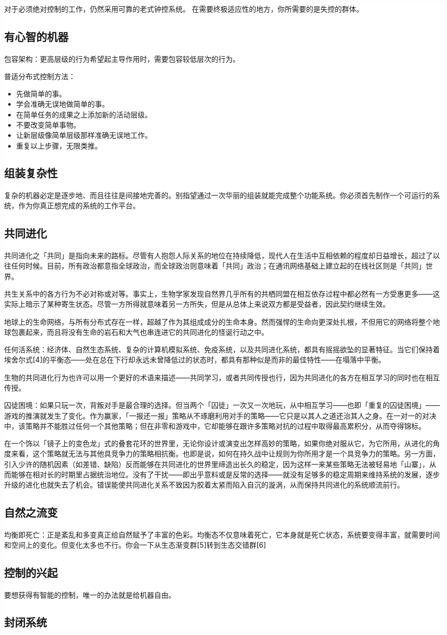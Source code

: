 对于必须绝对控制的工作，仍然采用可靠的老式钟控系统。
在需要终极适应性的地方，你所需要的是失控的群体。

## 有心智的机器

包容架构：更高层级的行为希望起主导作用时，需要包容较低层次的行为。

普适分布式控制方法：

- 先做简单的事。
- 学会准确无误地做简单的事。
- 在简单任务的成果之上添加新的活动层级。
- 不要改变简单事物。
- 让新层级像简单层级那样准确无误地工作。
- 重复以上步骤，无限类推。

## 组装复杂性

复杂的机器必定是逐步地、而且往往是间接地完善的。别指望通过一次华丽的组装就能完成整个功能系统。你必须首先制作一个可运行的系统，作为你真正想完成的系统的工作平台。

## 共同进化

共同进化之「共同」是指向未来的路标。尽管有人抱怨人际关系的地位在持续降低，现代人在生活中互相依赖的程度却日益增长，超过了以往任何时候。目前，所有政治都意指全球政治，而全球政治则意味着「共同」政治；在通讯网络基础上建立起的在线社区则是「共同」世界。

共生关系中的各方行为不必对称或对等。事实上，生物学家发现自然界几乎所有的共栖同盟在相互依存过程中都必然有一方受惠更多——这实际上暗示了某种寄生状态。尽管一方所得就意味着另一方所失，但是从总体上来说双方都是受益者，因此契约继续生效。

地球上的生命网络，与所有分布式存在一样，超越了作为其组成成分的生命本身。然而强悍的生命向更深处扎根，不但用它的网络将整个地球包裹起来，而且将没有生命的岩石和大气也串连进它的共同进化的怪诞行动之中。

任何活系统：经济体、自然生态系统、复杂的计算机模拟系统、免疫系统，以及共同进化系统，都具有摇摇欲坠的显著特征。当它们保持着埃舍尔式[4]的平衡态——处在总在下行却永远未曾降低过的状态时，都具有那种似是而非的最佳特性——在塌落中平衡。

生物的共同进化行为也许可以用一个更好的术语来描述——共同学习，或者共同传授也行，因为共同进化的各方在相互学习的同时也在相互传授。

囚徒困境：如果只玩一次，背叛对手是最合理的选择。但当两个「囚徒」一次又一次地玩，从中相互学习——也即「重复的囚徒困境」——游戏的推演就发生了变化。作为赢家，「一报还一报」策略从不琢磨利用对手的策略——它只是以其人之道还治其人之身。在一对一的对决中，该策略并不能胜过任何一个其他策略；但在非零和游戏中，它却能够在跟许多策略对抗的过程中取得最高累积分，从而夺得锦标。

在一个饰以「镜子上的变色龙」式的叠套花环的世界里，无论你设计或演变出怎样高妙的策略，如果你绝对服从它，为它所用，从进化的角度来看，这个策略就无法与其他具竞争力的策略相抗衡。也即是说，如何在持久战中让规则为你所用才是一个具竞争力的策略。另一方面，引入少许的随机因素（如差错、缺陷）反而能够在共同进化的世界里缔造出长久的稳定，因为这样一来某些策略无法被轻易地「山寨」，从而能够在相对长的时期里占据统治地位。没有了干扰——即出乎意料或是反常的选择——就没有足够多的稳定周期来维持系统的发展，逐步升级的进化也就失去了机会。错误能使共同进化关系不致因为胶着太紧而陷入自沉的漩涡，从而保持共同进化的系统顺流前行。

## 自然之流变

均衡即死亡：正是紊乱和多变真正给自然赋予了丰富的色彩。均衡态不仅意味着死亡，它本身就是死亡状态，系统要变得丰富，就需要时间和空间上的变化。但变化太多也不行。你会一下从生态渐变群[5]转到生态交错群[6]

## 控制的兴起

要想获得有智能的控制，唯一的办法就是给机器自由。

## 封闭系统

